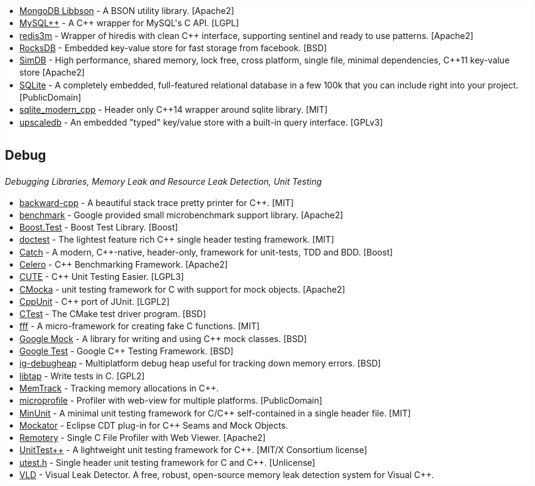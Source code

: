 * [MongoDB Libbson](https://github.com/mongodb/libbson) - A BSON utility library. [Apache2]
* [MySQL++](http://www.tangentsoft.net/mysql++/) - A C++ wrapper for MySQL's C API. [LGPL]
* [redis3m](https://github.com/luca3m/redis3m) - Wrapper of hiredis with clean C++ interface, supporting sentinel and ready to use patterns. [Apache2]
* [RocksDB](https://github.com/facebook/rocksdb) - Embedded key-value store for fast storage from facebook. [BSD]
* [SimDB](https://github.com/LiveAsynchronousVisualizedArchitecture/simdb) - High performance, shared memory, lock free, cross platform, single file, minimal dependencies, C++11 key-value store [Apache2]
* [SQLite](http://www.sqlite.org/) - A completely embedded, full-featured relational database in a few 100k that you can include right into your project. [PublicDomain]
* [sqlite_modern_cpp](https://github.com/aminroosta/sqlite_modern_cpp) - Header only C++14 wrapper around sqlite library. [MIT]
* [upscaledb](https://upscaledb.com) - An embedded "typed" key/value store with a built-in query interface. [GPLv3]

## Debug
*Debugging Libraries, Memory Leak and Resource Leak Detection, Unit Testing*

* [backward-cpp](https://github.com/bombela/backward-cpp) - A beautiful stack trace pretty printer for C++. [MIT]
* [benchmark](https://github.com/google/benchmark) - Google provided small microbenchmark support library. [Apache2]
* [Boost.Test](http://www.boost.org/doc/libs/master/libs/test/doc/html/index.html) - Boost Test Library. [Boost]
* [doctest](https://github.com/onqtam/doctest) - The lightest feature rich C++ single header testing framework. [MIT]
* [Catch](https://github.com/philsquared/Catch) - A modern, C++-native, header-only, framework for unit-tests, TDD and BDD. [Boost]
* [Celero](https://github.com/DigitalInBlue/Celero) - C++ Benchmarking Framework. [Apache2]
* [CUTE](http://cute-test.com) - C++ Unit Testing Easier. [LGPL3]
* [CMocka](https://cmocka.org/) - unit testing framework for C with support for mock objects. [Apache2]
* [CppUnit](http://www.freedesktop.org/wiki/Software/cppunit/) - C++ port of JUnit. [LGPL2]
* [CTest](https://cmake.org/cmake/help/v2.8.8/ctest.html) - The CMake test driver program. [BSD]
* [fff](https://github.com/meekrosoft/fff) - A micro-framework for creating fake C functions. [MIT]
* [Google Mock](https://github.com/google/googletest/blob/master/googlemock/README.md) - A library for writing and using C++ mock classes. [BSD]
* [Google Test](https://github.com/google/googletest) - Google C++ Testing Framework. [BSD]
* [ig-debugheap](https://github.com/deplinenoise/ig-debugheap) - Multiplatform debug heap useful for tracking down memory errors. [BSD]
* [libtap](https://github.com/zorgnax/libtap) - Write tests in C. [GPL2]
* [MemTrack](http://www.almostinfinite.com/memtrack.html) - Tracking memory allocations in C++.
* [microprofile](https://bitbucket.org/jonasmeyer/microprofile/overview) - Profiler with web-view for multiple platforms. [PublicDomain]
* [MinUnit](https://github.com/siu/minunit) - A minimal unit testing framework for C/C++ self-contained in a single header file. [MIT]
* [Mockator](http://www.mockator.com) - Eclipse CDT plug-in for C++ Seams and Mock Objects.
* [Remotery](https://github.com/Celtoys/Remotery) - Single C File Profiler with Web Viewer. [Apache2]
* [UnitTest++](https://github.com/unittest-cpp/unittest-cpp) - A lightweight unit testing framework for C++. [MIT/X Consortium license]
* [utest.h](https://github.com/sheredom/utest.h) - Single header unit testing framework for C and C++. [Unlicense]
* [VLD](http://vld.codeplex.com/) - Visual Leak Detector. A free, robust, open-source memory leak detection system for Visual C++.
